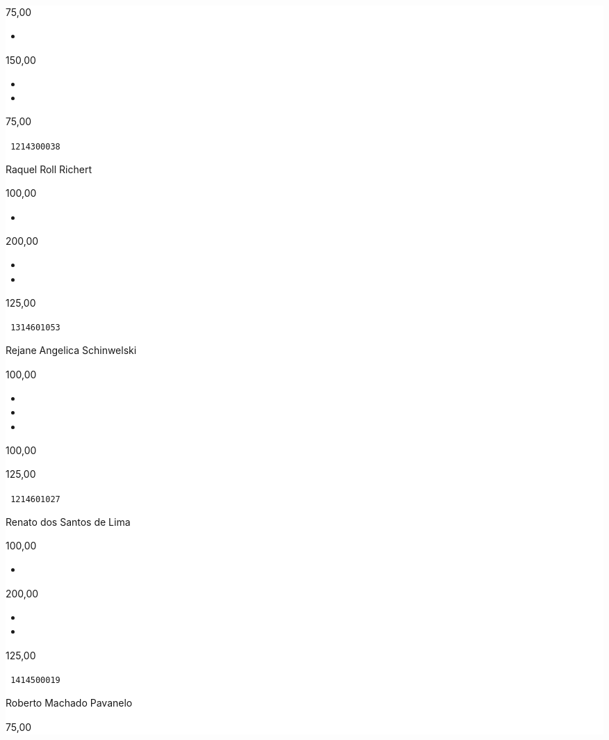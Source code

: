    75,00

   -

   150,00

   -

   -

   75,00

     1214300038

   Raquel Roll Richert

   100,00

   -

   200,00

   -

   -

   125,00

     1314601053

   Rejane Angelica Schinwelski

   100,00

   -

   -

   -

   100,00

   125,00

     1214601027

   Renato dos Santos de Lima

   100,00

   -

   200,00

   -

   -

   125,00

     1414500019

   Roberto Machado Pavanelo

   75,00
